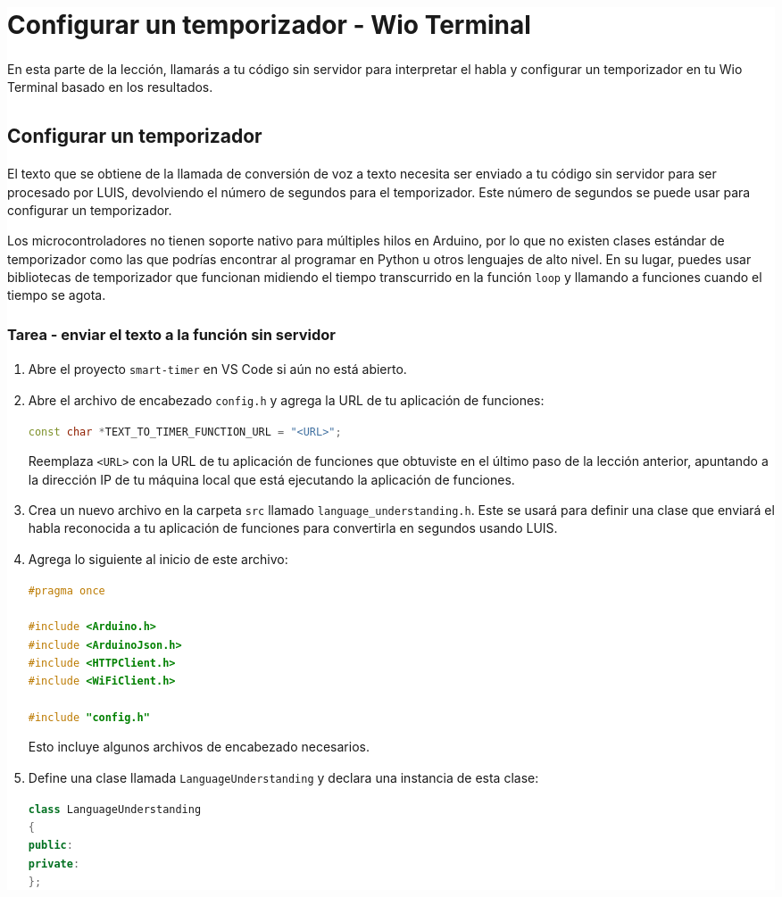 
# Configurar un temporizador - Wio Terminal

En esta parte de la lección, llamarás a tu código sin servidor para interpretar el habla y configurar un temporizador en tu Wio Terminal basado en los resultados.

## Configurar un temporizador

El texto que se obtiene de la llamada de conversión de voz a texto necesita ser enviado a tu código sin servidor para ser procesado por LUIS, devolviendo el número de segundos para el temporizador. Este número de segundos se puede usar para configurar un temporizador.

Los microcontroladores no tienen soporte nativo para múltiples hilos en Arduino, por lo que no existen clases estándar de temporizador como las que podrías encontrar al programar en Python u otros lenguajes de alto nivel. En su lugar, puedes usar bibliotecas de temporizador que funcionan midiendo el tiempo transcurrido en la función `loop` y llamando a funciones cuando el tiempo se agota.

### Tarea - enviar el texto a la función sin servidor

1. Abre el proyecto `smart-timer` en VS Code si aún no está abierto.

1. Abre el archivo de encabezado `config.h` y agrega la URL de tu aplicación de funciones:

    ```cpp
    const char *TEXT_TO_TIMER_FUNCTION_URL = "<URL>";
    ```

    Reemplaza `<URL>` con la URL de tu aplicación de funciones que obtuviste en el último paso de la lección anterior, apuntando a la dirección IP de tu máquina local que está ejecutando la aplicación de funciones.

1. Crea un nuevo archivo en la carpeta `src` llamado `language_understanding.h`. Este se usará para definir una clase que enviará el habla reconocida a tu aplicación de funciones para convertirla en segundos usando LUIS.

1. Agrega lo siguiente al inicio de este archivo:

    ```cpp
    #pragma once
    
    #include <Arduino.h>
    #include <ArduinoJson.h>
    #include <HTTPClient.h>
    #include <WiFiClient.h>
    
    #include "config.h"
    ```

    Esto incluye algunos archivos de encabezado necesarios.

1. Define una clase llamada `LanguageUnderstanding` y declara una instancia de esta clase:

    ```cpp
    class LanguageUnderstanding
    {
    public:
    private:
    };

